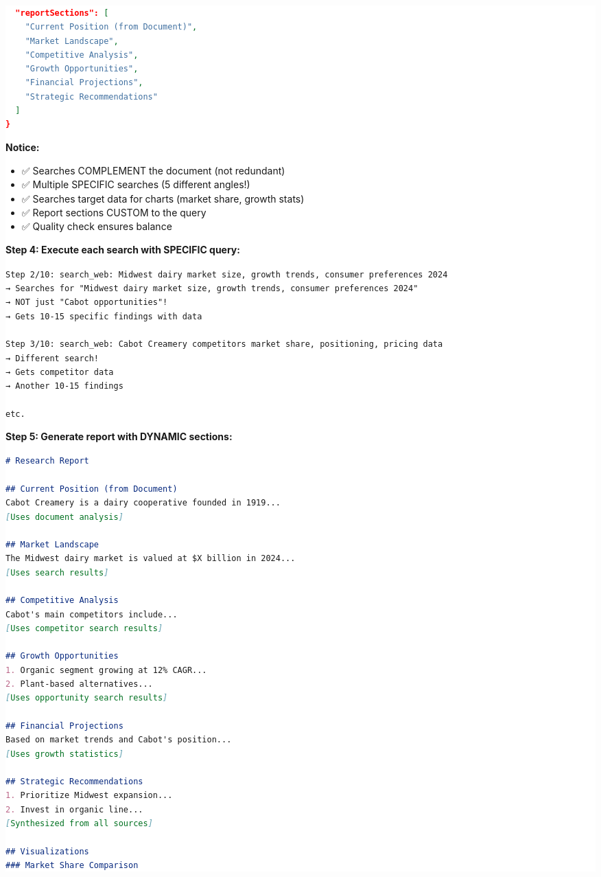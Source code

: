 ```json
  "reportSections": [
    "Current Position (from Document)",
    "Market Landscape",
    "Competitive Analysis",
    "Growth Opportunities",
    "Financial Projections",
    "Strategic Recommendations"
  ]
}
```

**Notice:**
- ✅ Searches COMPLEMENT the document (not redundant)
- ✅ Multiple SPECIFIC searches (5 different angles!)
- ✅ Searches target data for charts (market share, growth stats)
- ✅ Report sections CUSTOM to the query
- ✅ Quality check ensures balance

**Step 4: Execute each search with SPECIFIC query:**
```
Step 2/10: search_web: Midwest dairy market size, growth trends, consumer preferences 2024
→ Searches for "Midwest dairy market size, growth trends, consumer preferences 2024"
→ NOT just "Cabot opportunities"!
→ Gets 10-15 specific findings with data

Step 3/10: search_web: Cabot Creamery competitors market share, positioning, pricing data
→ Different search!
→ Gets competitor data
→ Another 10-15 findings

etc.
```

**Step 5: Generate report with DYNAMIC sections:**
```markdown
# Research Report

## Current Position (from Document)
Cabot Creamery is a dairy cooperative founded in 1919...
[Uses document analysis]

## Market Landscape
The Midwest dairy market is valued at $X billion in 2024...
[Uses search results]

## Competitive Analysis
Cabot's main competitors include...
[Uses competitor search results]

## Growth Opportunities
1. Organic segment growing at 12% CAGR...
2. Plant-based alternatives...
[Uses opportunity search results]

## Financial Projections
Based on market trends and Cabot's position...
[Uses growth statistics]

## Strategic Recommendations
1. Prioritize Midwest expansion...
2. Invest in organic line...
[Synthesized from all sources]

## Visualizations
### Market Share Comparison
```